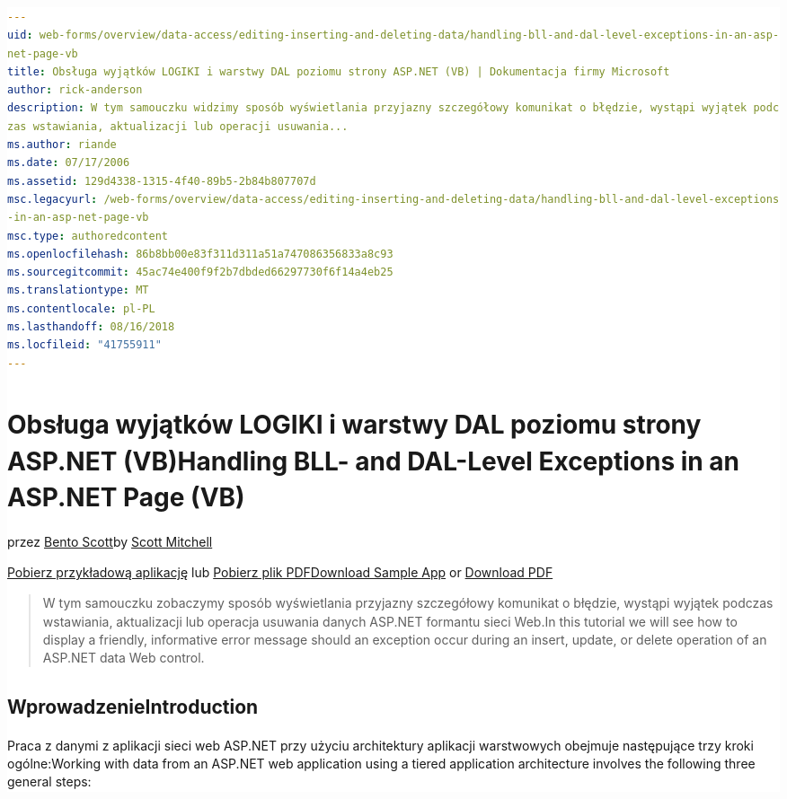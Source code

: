 ```yaml
---
uid: web-forms/overview/data-access/editing-inserting-and-deleting-data/handling-bll-and-dal-level-exceptions-in-an-asp-net-page-vb
title: Obsługa wyjątków LOGIKI i warstwy DAL poziomu strony ASP.NET (VB) | Dokumentacja firmy Microsoft
author: rick-anderson
description: W tym samouczku widzimy sposób wyświetlania przyjazny szczegółowy komunikat o błędzie, wystąpi wyjątek podczas wstawiania, aktualizacji lub operacji usuwania...
ms.author: riande
ms.date: 07/17/2006
ms.assetid: 129d4338-1315-4f40-89b5-2b84b807707d
msc.legacyurl: /web-forms/overview/data-access/editing-inserting-and-deleting-data/handling-bll-and-dal-level-exceptions-in-an-asp-net-page-vb
msc.type: authoredcontent
ms.openlocfilehash: 86b8bb00e83f311d311a51a747086356833a8c93
ms.sourcegitcommit: 45ac74e400f9f2b7dbded66297730f6f14a4eb25
ms.translationtype: MT
ms.contentlocale: pl-PL
ms.lasthandoff: 08/16/2018
ms.locfileid: "41755911"
---
```

<a name="handling-bll--and-dal-level-exceptions-in-an-aspnet-page-vb"></a><span data-ttu-id="d3d7e-103">Obsługa wyjątków LOGIKI i warstwy DAL poziomu strony ASP.NET (VB)</span><span class="sxs-lookup"><span data-stu-id="d3d7e-103">Handling BLL- and DAL-Level Exceptions in an ASP.NET Page (VB)</span></span>
====================
<span data-ttu-id="d3d7e-104">przez [Bento Scott](https://twitter.com/ScottOnWriting)</span><span class="sxs-lookup"><span data-stu-id="d3d7e-104">by [Scott Mitchell](https://twitter.com/ScottOnWriting)</span></span>

<span data-ttu-id="d3d7e-105">[Pobierz przykładową aplikację](http://download.microsoft.com/download/9/c/1/9c1d03ee-29ba-4d58-aa1a-f201dcc822ea/ASPNET_Data_Tutorial_18_VB.exe) lub [Pobierz plik PDF](handling-bll-and-dal-level-exceptions-in-an-asp-net-page-vb/_static/datatutorial18vb1.pdf)</span><span class="sxs-lookup"><span data-stu-id="d3d7e-105">[Download Sample App](http://download.microsoft.com/download/9/c/1/9c1d03ee-29ba-4d58-aa1a-f201dcc822ea/ASPNET_Data_Tutorial_18_VB.exe) or [Download PDF](handling-bll-and-dal-level-exceptions-in-an-asp-net-page-vb/_static/datatutorial18vb1.pdf)</span></span>

> <span data-ttu-id="d3d7e-106">W tym samouczku zobaczymy sposób wyświetlania przyjazny szczegółowy komunikat o błędzie, wystąpi wyjątek podczas wstawiania, aktualizacji lub operacja usuwania danych ASP.NET formantu sieci Web.</span><span class="sxs-lookup"><span data-stu-id="d3d7e-106">In this tutorial we will see how to display a friendly, informative error message should an exception occur during an insert, update, or delete operation of an ASP.NET data Web control.</span></span>


## <a name="introduction"></a><span data-ttu-id="d3d7e-107">Wprowadzenie</span><span class="sxs-lookup"><span data-stu-id="d3d7e-107">Introduction</span></span>

<span data-ttu-id="d3d7e-108">Praca z danymi z aplikacji sieci web ASP.NET przy użyciu architektury aplikacji warstwowych obejmuje następujące trzy kroki ogólne:</span><span class="sxs-lookup"><span data-stu-id="d3d7e-108">Working with data from an ASP.NET web application using a tiered application architecture involves the following three general steps:</span></span>
